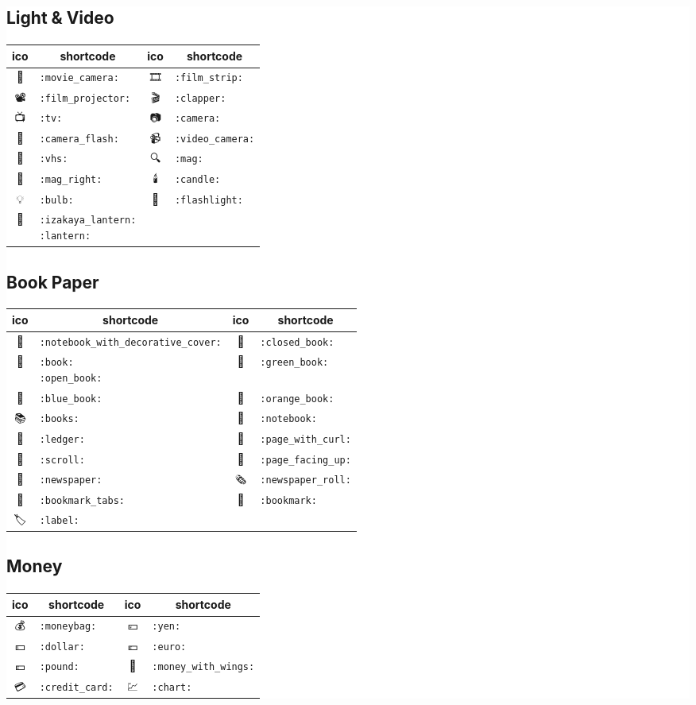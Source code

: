 ## Light & Video

| ico | shortcode | ico | shortcode |
| :-: | - | :-: | - |
| :movie_camera: | `:movie_camera:` | :film_strip: | `:film_strip:` |
| :film_projector: | `:film_projector:` | :clapper: | `:clapper:` |
| :tv: | `:tv:` | :camera: | `:camera:` |
| :camera_flash: | `:camera_flash:` | :video_camera: | `:video_camera:` |
| :vhs: | `:vhs:` | :mag: | `:mag:` |
| :mag_right: | `:mag_right:` | :candle: | `:candle:` |
| :bulb: | `:bulb:` | :flashlight: | `:flashlight:` |
| :izakaya_lantern: | `:izakaya_lantern:` <br /> `:lantern:` |  |  |

## Book Paper

| ico | shortcode | ico | shortcode |
| :-: | - | :-: | - |
| :notebook_with_decorative_cover: | `:notebook_with_decorative_cover:` | :closed_book: | `:closed_book:` |
| :book: | `:book:` <br /> `:open_book:` | :green_book: | `:green_book:` |
| :blue_book: | `:blue_book:` | :orange_book: | `:orange_book:` |
| :books: | `:books:` | :notebook: | `:notebook:` |
| :ledger: | `:ledger:` | :page_with_curl: | `:page_with_curl:` |
| :scroll: | `:scroll:` | :page_facing_up: | `:page_facing_up:` |
| :newspaper: | `:newspaper:` | :newspaper_roll: | `:newspaper_roll:` |
| :bookmark_tabs: | `:bookmark_tabs:` | :bookmark: | `:bookmark:` |
| :label: | `:label:` | |

## Money

| ico | shortcode | ico | shortcode |
| :-: | - | :-: | - |
| :moneybag: | `:moneybag:` | :yen: | `:yen:` |
| :dollar: | `:dollar:` | :euro: | `:euro:` |
| :pound: | `:pound:` | :money_with_wings: | `:money_with_wings:` |
| :credit_card: | `:credit_card:` | :chart: | `:chart:` |

